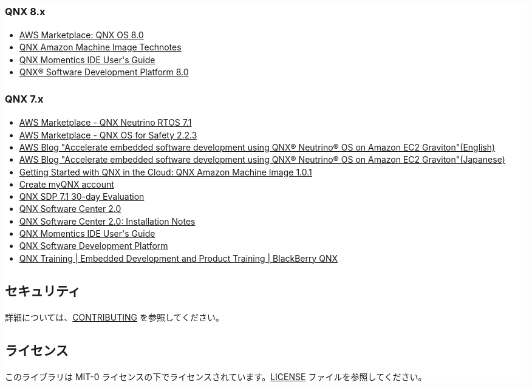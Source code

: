 ### QNX 8.x

* [AWS Marketplace: QNX OS 8.0](https://aws.amazon.com/marketplace/pp/prodview-fyhziqwvrksrw)
* [QNX Amazon Machine Image Technotes](https://www.qnx.com/developers/docs/8.0/com.qnx.doc.qnxcloud.ami/topic/about_ami.html)
* [QNX Momentics IDE User's Guide](https://www.qnx.com/developers/docs/8.0/com.qnx.doc.ide.userguide/topic/about.html)
* [QNX® Software Development Platform 8.0](https://www.qnx.com/developers/docs/8.0/com.qnx.doc.qnxsdp.nav/topic/bookset.html)


### QNX 7.x

* [AWS Marketplace - QNX Neutrino RTOS 7.1](https://aws.amazon.com/marketplace/pp/prodview-wjqoq2mq7hrhc)
* [AWS Marketplace - QNX OS for Safety 2.2.3](https://aws.amazon.com/marketplace/pp/prodview-26pvihq76slfa)
* [AWS Blog "Accelerate embedded software development using QNX® Neutrino® OS on Amazon EC2 Graviton"(English)](https://aws.amazon.com/jp/blogs/industries/accelerate-embedded-software-development-using-qnx-os-on-amazon-ec2-graviton/)
* [AWS Blog "Accelerate embedded software development using QNX® Neutrino® OS on Amazon EC2 Graviton"(Japanese)](https://aws.amazon.com/jp/blogs/news/accelerate-embedded-software-development-using-qnx-os-on-amazon-ec2-graviton/)
* [Getting Started with QNX in the Cloud: QNX Amazon Machine Image 1.0.1](https://get.qnx.com/download/feature.html?programid=70060)
* [Create myQNX account](https://www.qnx.com/account/login.html?logout=1#showcreate)
* [QNX SDP 7.1 30-day Evaluation](https://www.qnx.com/products/evaluation/)
* [QNX Software Center 2.0](http://www.qnx.com/download/group.html?programid=29178)
* [QNX Software Center 2.0: Installation Notes](http://www.qnx.com/developers/articles/inst_6963_1.html)
* [QNX Momentics IDE User's Guide](https://www.qnx.com/developers/docs/7.1/#com.qnx.doc.ide.userguide/topic/about.html)
* [QNX Software Development Platform](https://www.qnx.com/developers/docs/7.1/#com.qnx.doc.qnxsdp.nav/topic/bookset.html)
* [QNX Training | Embedded Development and Product Training | BlackBerry QNX](https://blackberry.qnx.com/en/services/training)


## セキュリティ

詳細については、[CONTRIBUTING](CONTRIBUTING.md#security-issue-notifications) を参照してください。


## ライセンス

このライブラリは MIT-0 ライセンスの下でライセンスされています。[LICENSE](LICENSE) ファイルを参照してください。